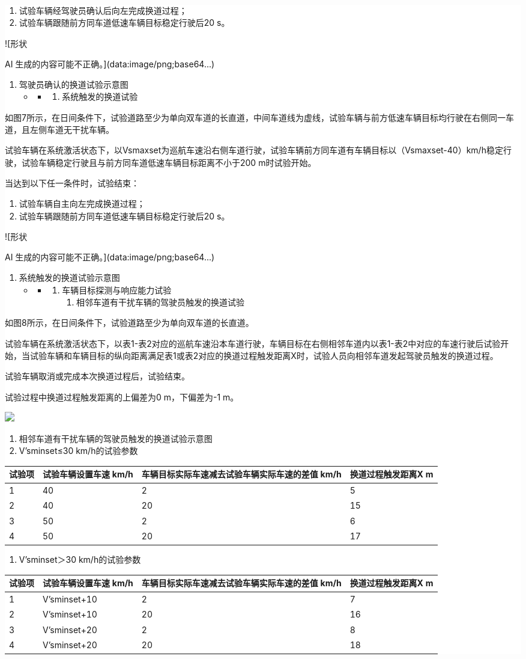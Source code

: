 1. 试验车辆经驾驶员确认后向左完成换道过程；
2. 试验车辆跟随前方同车道低速车辆目标稳定行驶后20 s。

![形状

AI 生成的内容可能不正确。](data:image/png;base64...)

1. 驾驶员确认的换道试验示意图
   * + 1. 系统触发的换道试验

如图7所示，在日间条件下，试验道路至少为单向双车道的长直道，中间车道线为虚线，试验车辆与前方低速车辆目标均行驶在右侧同一车道，且左侧车道无干扰车辆。

试验车辆在系统激活状态下，以Vsmaxset为巡航车速沿右侧车道行驶，试验车辆前方同车道有车辆目标以（Vsmaxset-40）km/h稳定行驶，试验车辆稳定行驶且与前方同车道低速车辆目标距离不小于200 m时试验开始。

当达到以下任一条件时，试验结束：

1. 试验车辆自主向左完成换道过程；
2. 试验车辆跟随前方同车道低速车辆目标稳定行驶后20 s。

![形状

AI 生成的内容可能不正确。](data:image/png;base64...)

1. 系统触发的换道试验示意图
   * + 1. 车辆目标探测与响应能力试验
          1. 相邻车道有干扰车辆的驾驶员触发的换道试验

如图8所示，在日间条件下，试验道路至少为单向双车道的长直道。

试验车辆在系统激活状态下，以表1-表2对应的巡航车速沿本车道行驶，车辆目标在右侧相邻车道内以表1-表2中对应的车速行驶后试验开始，当试验车辆和车辆目标的纵向距离满足表1或表2对应的换道过程触发距离X时，试验人员向相邻车道发起驾驶员触发的换道过程。

试验车辆取消或完成本次换道过程后，试验结束。

试验过程中换道过程触发距离的上偏差为0 m，下偏差为-1 m。

![](data:image/png;base64...)

1. 相邻车道有干扰车辆的驾驶员触发的换道试验示意图
2. V’sminset≤30 km/h的试验参数

| 试验项 | 试验车辆设置车速  km/h | 车辆目标实际车速减去试验车辆实际车速的差值  km/h | 换道过程触发距离X  m |
| --- | --- | --- | --- |
| 1 | 40 | 2 | 5 |
| 2 | 40 | 20 | 15 |
| 3 | 50 | 2 | 6 |
| 4 | 50 | 20 | 17 |

1. V’sminset＞30 km/h的试验参数

| 试验项 | 试验车辆设置车速  km/h | 车辆目标实际车速减去试验车辆实际车速的差值  km/h | 换道过程触发距离X  m |
| --- | --- | --- | --- |
| 1 | V’sminset+10 | 2 | 7 |
| 2 | V’sminset+10 | 20 | 16 |
| 3 | V’sminset+20 | 2 | 8 |
| 4 | V’sminset+20 | 20 | 18 |
